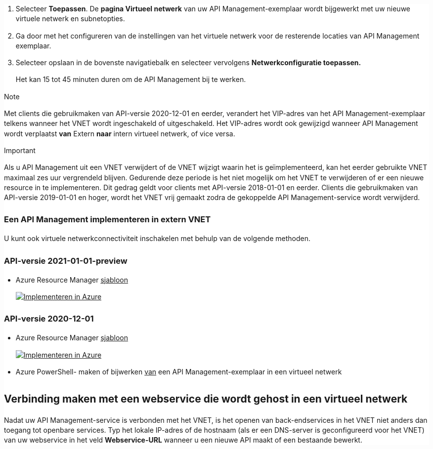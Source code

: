 1. Selecteer **Toepassen**. De **pagina Virtueel netwerk** van uw API Management-exemplaar wordt bijgewerkt met uw nieuwe virtuele netwerk en subnetopties.

1. Ga door met het configureren van de instellingen van het virtuele netwerk voor de resterende locaties van API Management exemplaar.

7. Selecteer opslaan in de bovenste navigatiebalk en selecteer vervolgens **Netwerkconfiguratie toepassen.**

    Het kan 15 tot 45 minuten duren om de API Management bij te werken.

> [!NOTE]
> Met clients die gebruikmaken van API-versie 2020-12-01 en eerder, verandert het VIP-adres van het API Management-exemplaar telkens wanneer het VNET wordt ingeschakeld of uitgeschakeld. Het VIP-adres wordt ook gewijzigd wanneer API Management wordt verplaatst **van** Extern **naar** intern virtueel netwerk, of vice versa.

> [!IMPORTANT]
> Als u API Management uit een VNET verwijdert of de VNET wijzigt waarin het is geïmplementeerd, kan het eerder gebruikte VNET maximaal zes uur vergrendeld blijven. Gedurende deze periode is het niet mogelijk om het VNET te verwijderen of er een nieuwe resource in te implementeren. Dit gedrag geldt voor clients met API-versie 2018-01-01 en eerder. Clients die gebruikmaken van API-versie 2019-01-01 en hoger, wordt het VNET vrij gemaakt zodra de gekoppelde API Management-service wordt verwijderd.

### <a name="deploy-api-management-into-external-vnet"></a><a name="deploy-apim-external-vnet"> </a>Een API Management implementeren in extern VNET

U kunt ook virtuele netwerkconnectiviteit inschakelen met behulp van de volgende methoden.

### <a name="api-version-2021-01-01-preview"></a>API-versie 2021-01-01-preview

* Azure Resource Manager [sjabloon](https://github.com/Azure/azure-quickstart-templates/tree/master/201-api-management-create-with-external-vnet-publicip)

     [![Implementeren in Azure](../media/template-deployments/deploy-to-azure.svg)](https://portal.azure.com/#create/Microsoft.Template/uri/https%3A%2F%2Fraw.githubusercontent.com%2FAzure%2Fazure-quickstart-templates%2Fmaster%2F201-api-management-create-with-external-vnet-publicip%2Fazuredeploy.json)

### <a name="api-version-2020-12-01"></a>API-versie 2020-12-01

* Azure Resource Manager [sjabloon](https://github.com/Azure/azure-quickstart-templates/tree/master/201-api-management-create-with-external-vnet)
    
     [![Implementeren in Azure](../media/template-deployments/deploy-to-azure.svg)](https://portal.azure.com/#create/Microsoft.Template/uri/https%3A%2F%2Fraw.githubusercontent.com%2FAzure%2Fazure-quickstart-templates%2Fmaster%2F201-api-management-create-with-external-vnet%2Fazuredeploy.json)

* Azure PowerShell- maken of bijwerken [van](/powershell/module/az.apimanagement/new-azapimanagement) een API Management-exemplaar in een virtueel netwerk [](/powershell/module/az.apimanagement/update-azapimanagementregion)

## <a name="connect-to-a-web-service-hosted-within-a-virtual-network"></a><a name="connect-vnet"> </a>Verbinding maken met een webservice die wordt gehost in een virtueel netwerk
Nadat uw API Management-service is verbonden met het VNET, is het openen van back-endservices in het VNET niet anders dan toegang tot openbare services. Typ het lokale IP-adres of de hostnaam (als er een DNS-server is geconfigureerd voor het VNET) van uw webservice in het veld **Webservice-URL** wanneer u een nieuwe API maakt of een bestaande bewerkt.


[api-management-using-vnet-menu]: ./media/api-management-using-with-vnet/api-management-menu-vnet.png
[api-management-setup-vpn-select]: ./media/api-management-using-with-vnet/api-management-using-vnet-select.png
[api-management-setup-vpn-add-api]: ./media/api-management-using-with-vnet/api-management-using-vnet-add-api.png
[api-management-vnet-private]: ./media/api-management-using-with-vnet/api-management-vnet-internal.png
[api-management-vnet-public]: ./media/api-management-using-with-vnet/api-management-vnet-external.png
[Enable VPN connections]: #enable-vpn
[Connect to a web service behind VPN]: #connect-vpn
[Related content]: #related-content
[UDRs]: ../virtual-network/virtual-networks-udr-overview.md
[Network Security Group]: ../virtual-network/network-security-groups-overview.md
[ServiceEndpoints]: ../virtual-network/virtual-network-service-endpoints-overview.md
[ServiceTags]: ../virtual-network/network-security-groups-overview.md#service-tags